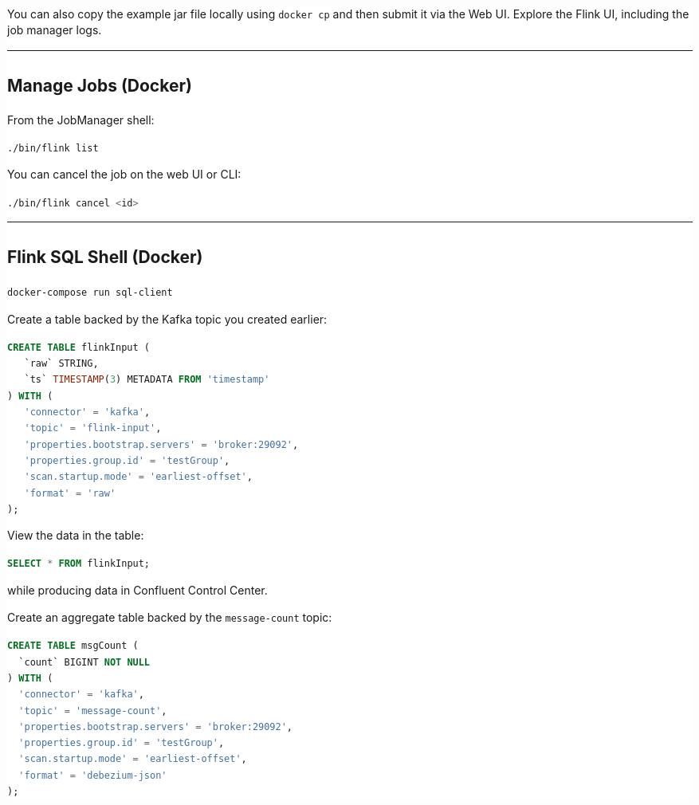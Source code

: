 You can also copy the example jar file locally using `docker cp` and then submit it via the Web UI.
Explore the Flink UI, including the job manager logs.

---

## Manage Jobs (Docker)

From the JobManager shell:

```bash
./bin/flink list
```

You can cancel the job on the web UI or CLI:

```bash
./bin/flink cancel <id>
```

---

## Flink SQL Shell (Docker)

```bash
docker-compose run sql-client
```

Create a table backed by the Kafka topic you created earlier:

```sql
CREATE TABLE flinkInput (
   `raw` STRING,
   `ts` TIMESTAMP(3) METADATA FROM 'timestamp'
) WITH (
   'connector' = 'kafka',
   'topic' = 'flink-input',
   'properties.bootstrap.servers' = 'broker:29092',
   'properties.group.id' = 'testGroup',
   'scan.startup.mode' = 'earliest-offset',
   'format' = 'raw'
);
```

View the data in the table:

```sql
SELECT * FROM flinkInput;
```

while producing data in Confluent Control Center.

Create an aggregate table backed by the `message-count` topic:

```sql
CREATE TABLE msgCount (
  `count` BIGINT NOT NULL
) WITH (
  'connector' = 'kafka',
  'topic' = 'message-count',
  'properties.bootstrap.servers' = 'broker:29092',
  'properties.group.id' = 'testGroup',
  'scan.startup.mode' = 'earliest-offset',
  'format' = 'debezium-json'
);
```
